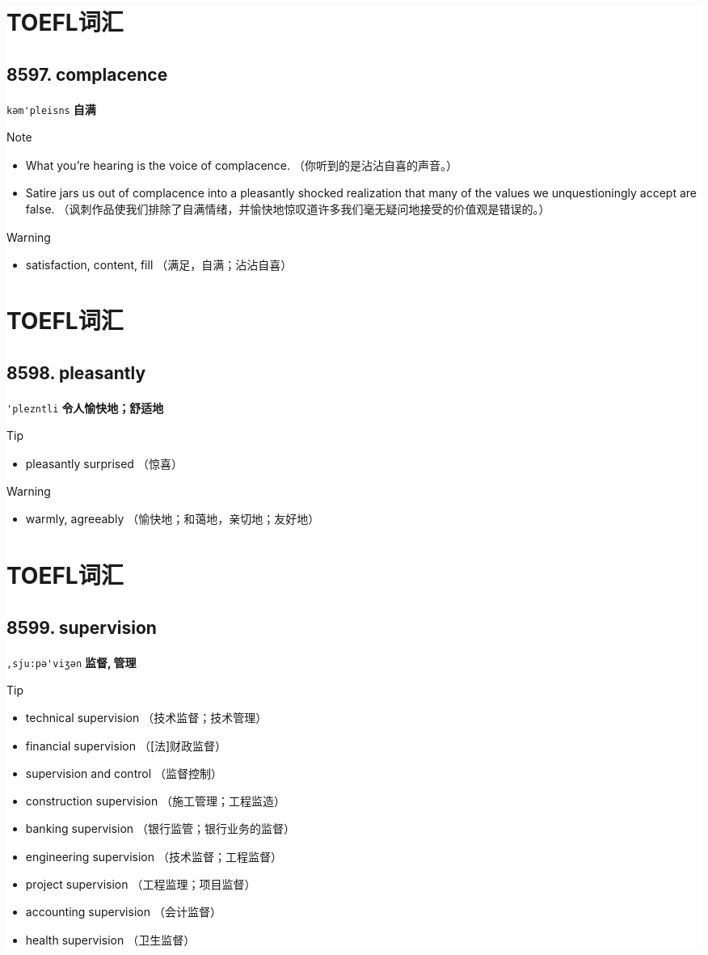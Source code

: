 # TOEFL词汇

## 8597. complacence

`kəm'pleisns`  **自满**

> [!NOTE]
>
> - What you’re hearing is the voice of complacence. （你听到的是沾沾自喜的声音。）
>
> - Satire jars us out of complacence into a pleasantly shocked realization that many of the values we unquestioningly accept are false. （讽刺作品使我们排除了自满情绪，并愉快地惊叹道许多我们毫无疑问地接受的价值观是错误的。）
>

> [!WARNING]
>
> - satisfaction, content, fill （满足，自满；沾沾自喜）
>

# TOEFL词汇

## 8598. pleasantly

`'plezntli`  **令人愉快地；舒适地**

> [!TIP]
>
> - pleasantly surprised （惊喜）
>

> [!WARNING]
>
> - warmly, agreeably （愉快地；和蔼地，亲切地；友好地）
>

# TOEFL词汇

## 8599. supervision

`,sju:pə'viʒən`  **监督, 管理**

> [!TIP]
>
> - technical supervision （技术监督；技术管理）
>
> - financial supervision （[法]财政监督）
>
> - supervision and control （监督控制）
>
> - construction supervision （施工管理；工程监造）
>
> - banking supervision （银行监管；银行业务的监督）
>
> - engineering supervision （技术监督；工程监督）
>
> - project supervision （工程监理；项目监督）
>
> - accounting supervision （会计监督）
>
> - health supervision （卫生监督）
>